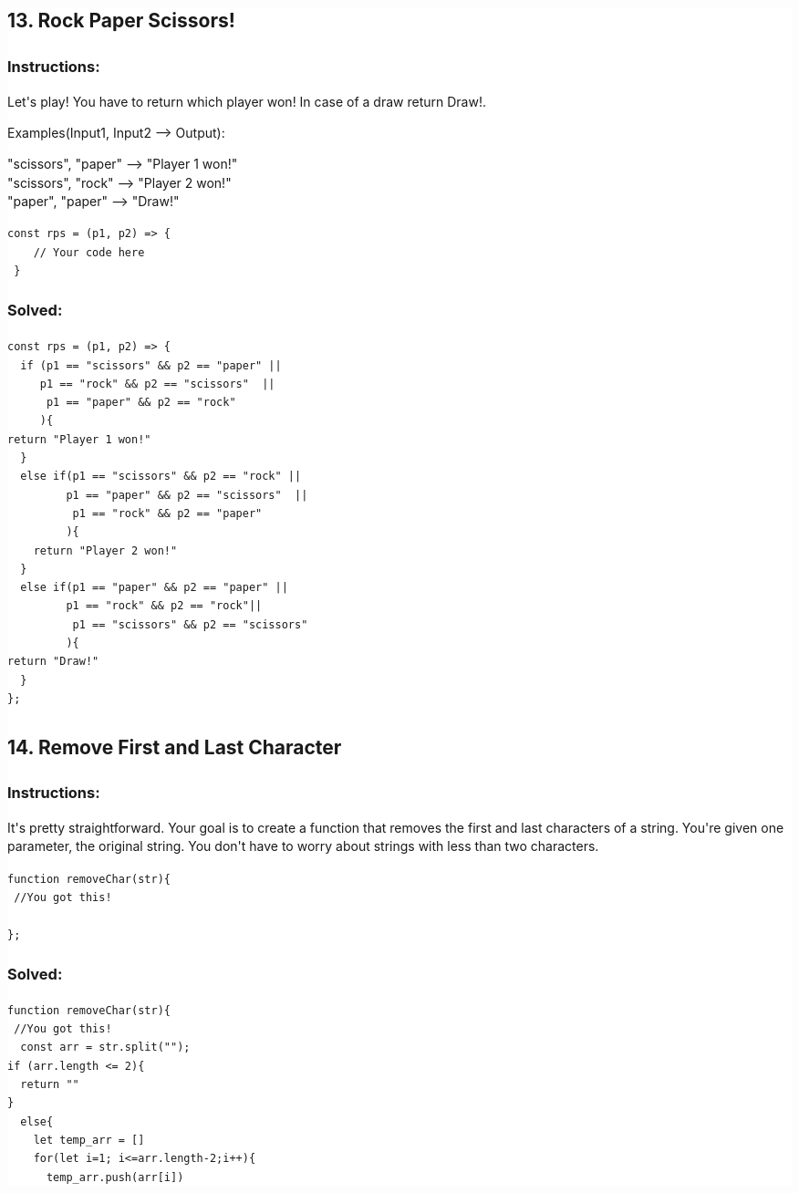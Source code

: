 ## 13. Rock Paper Scissors!

### Instructions: 
Let's play! You have to return which player won! In case of a draw return Draw!.

Examples(Input1, Input2 --> Output):

"scissors", "paper" --> "Player 1 won!"  
"scissors", "rock" --> "Player 2 won!"  
"paper", "paper" --> "Draw!"
```
const rps = (p1, p2) => {
    // Your code here
 }
```
### Solved:
```
const rps = (p1, p2) => {
  if (p1 == "scissors" && p2 == "paper" ||
     p1 == "rock" && p2 == "scissors"  ||
      p1 == "paper" && p2 == "rock" 
     ){
return "Player 1 won!"
  }
  else if(p1 == "scissors" && p2 == "rock" ||
         p1 == "paper" && p2 == "scissors"  ||
          p1 == "rock" && p2 == "paper"
         ){
    return "Player 2 won!"
  }
  else if(p1 == "paper" && p2 == "paper" ||
         p1 == "rock" && p2 == "rock"||
          p1 == "scissors" && p2 == "scissors"
         ){
return "Draw!"
  }
};
```
## 14. Remove First and Last Character

### Instructions: 
It's pretty straightforward. Your goal is to create a function that removes the first and last characters of a string. You're given one parameter, the original string. You don't have to worry about strings with less than two characters.
```
function removeChar(str){
 //You got this!

};
```
### Solved:
```
function removeChar(str){
 //You got this!
  const arr = str.split("");
if (arr.length <= 2){
  return ""
}
  else{
    let temp_arr = []
    for(let i=1; i<=arr.length-2;i++){
      temp_arr.push(arr[i])
```